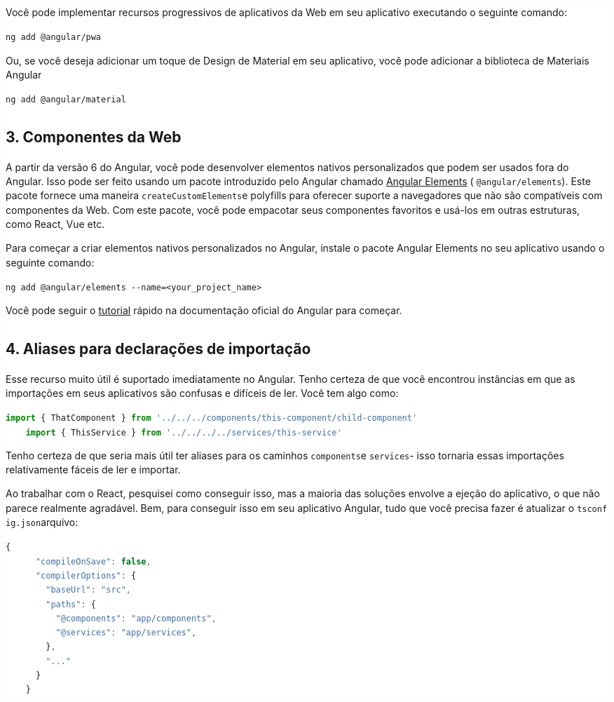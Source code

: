 Você pode implementar recursos progressivos de aplicativos da Web em seu aplicativo executando o seguinte comando:

```
ng add @angular/pwa
```

Ou, se você deseja adicionar um toque de Design de Material em seu aplicativo, você pode adicionar a biblioteca de Materiais Angular

```
ng add @angular/material
```

## 3. Componentes da Web

A partir da versão 6 do Angular, você pode desenvolver elementos nativos personalizados que podem ser usados ​​fora do Angular. Isso pode ser feito usando um pacote introduzido pelo Angular chamado [Angular Elements](https://angular.io/guide/elements) ( `@angular/elements`). Este pacote fornece uma maneira `createCustomElements`e polyfills para oferecer suporte a navegadores que não são compatíveis com componentes da Web. Com este pacote, você pode empacotar seus componentes favoritos e usá-los em outras estruturas, como React, Vue etc.

Para começar a criar elementos nativos personalizados no Angular, instale o pacote Angular Elements no seu aplicativo usando o seguinte comando:

```
ng add @angular/elements --name=<your_project_name>
```

Você pode seguir o [tutorial](https://angular.io/guide/elements#example-a-popup-service) rápido na documentação oficial do Angular para começar.

## 4. Aliases para declarações de importação

Esse recurso muito útil é suportado imediatamente no Angular. Tenho certeza de que você encontrou instâncias em que as importações em seus aplicativos são confusas e difíceis de ler. Você tem algo como:

```typescript
import { ThatComponent } from '../../../components/this-component/child-component'
    import { ThisService } from '../../../../services/this-service'
```

Tenho certeza de que seria mais útil ter aliases para os caminhos `components`e `services`- isso tornaria essas importações relativamente fáceis de ler e importar.

Ao trabalhar com o React, pesquisei como conseguir isso, mas a maioria das soluções envolve a ejeção do aplicativo, o que não parece realmente agradável. Bem, para conseguir isso em seu aplicativo Angular, tudo que você precisa fazer é atualizar o `tsconfig.json`arquivo:

```javascript
{
      "compileOnSave": false,
      "compilerOptions": {
        "baseUrl": "src",
        "paths": {
          "@components": "app/components",
          "@services": "app/services",
        },
        "..."
      }
    }
```
